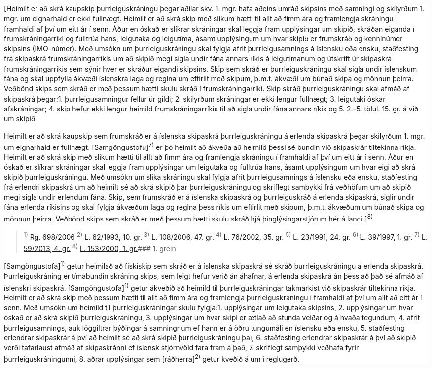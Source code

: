 [Heimilt er að skrá kaupskip þurrleiguskráningu þegar aðilar skv. 1. mgr. hafa aðeins umráð skipsins með samningi og skilyrðum 1. mgr. um eignarhald er ekki fullnægt. Heimilt er að skrá skip með slíkum hætti til allt að fimm ára og framlengja skráningu í framhaldi af því um eitt ár í senn. Áður en óskað er slíkrar skráningar skal leggja fram upplýsingar um skipið, skráðan eiganda í frumskráningarríki og fulltrúa hans, leigutaka og leigutíma, ásamt upplýsingum um hvar skipið er frumskráð og kenninúmer skipsins (IMO-númer). Með umsókn um þurrleiguskráningu skal fylgja afrit þurrleigusamnings á íslensku eða ensku, staðfesting frá skipaskrá frumskráningarríkis um að skipið megi sigla undir fána annars ríkis á leigutímanum og útskrift úr skipaskrá frumskráningarríkis sem sýnir hver er skráður eigandi skipsins. Skip sem skráð er þurrleiguskráningu skal sigla undir íslenskum fána og skal uppfylla ákvæði íslenskra laga og reglna um eftirlit með skipum, þ.m.t. ákvæði um búnað skipa og mönnun þeirra. Veðbönd skips sem skráð er með þessum hætti skulu skráð í frumskráningarríki. Skip skráð þurrleiguskráningu skal afmáð af skipaskrá þegar:1. þurrleigusamningur fellur úr gildi;
2. skilyrðum skráningar er ekki lengur fullnægt;
3. leigutaki óskar afskráningar;
4. skip hefur ekki lengur heimild frumskráningarríkis til að sigla undir fána annars ríkis og
5. 2.–5. tölul. 15. gr. á við um skipið.

Heimilt er að skrá kaupskip sem frumskráð er á íslenska skipaskrá þurrleiguskráningu á erlenda skipaskrá þegar skilyrðum 1. mgr. um eignarhald er fullnægt. [Samgöngustofu]<sup>7)</sup> er þó heimilt að ákveða að heimild þessi sé bundin við skipaskrár tiltekinna ríkja. Heimilt er að skrá skip með slíkum hætti til allt að fimm ára og framlengja skráningu í framhaldi af því um eitt ár í senn. Áður en óskað er slíkrar skráningar skal leggja fram upplýsingar um leigutaka og fulltrúa hans, ásamt upplýsingum um hvar eigi að skrá skipið þurrleiguskráningu. Með umsókn um slíka skráningu skal fylgja afrit þurrleigusamnings á íslensku eða ensku, staðfesting frá erlendri skipaskrá um að heimilt sé að skrá skipið þar þurrleiguskráningu og skriflegt samþykki frá veðhöfum um að skipið megi sigla undir erlendum fána. Skip, sem frumskráð er á íslenska skipaskrá og þurrleiguskráð á erlenda skipaskrá, siglir undir fána erlenda ríkisins og skal fylgja ákvæðum laga og reglna þess ríkis um eftirlit með skipum, þ.m.t. ákvæðum um búnað skipa og mönnun þeirra. Veðbönd skips sem skráð er með þessum hætti skulu skráð hjá þinglýsingarstjórum hér á landi.]<sup>8)</sup> 

> <sup>1)</sup> [Rg. 698/2006](https://althingi.ishttps://www.reglugerd.is/reglugerdir/allar/nr/698-2006) <sup>2)</sup> [L. 62/1993, 10. gr.](https://althingi.is/altext/stjt/1993.062.html) <sup>3)</sup> [L. 108/2006, 47. gr.](https://althingi.is/altext/stjt/2006.108.html) <sup>4)</sup> [L. 76/2002, 35. gr.](https://althingi.is/altext/stjt/2002.076.html) <sup>5)</sup> [L. 23/1991, 24. gr.](https://althingi.is/altext/stjt/1991.023.html) <sup>6)</sup> [L. 39/1997, 1. gr.](https://althingi.is/altext/stjt/1997.039.html) <sup>7)</sup> [L. 59/2013, 4. gr.](https://althingi.is/altext/stjt/2013.059.html) <sup>8)</sup> [L. 153/2000, 1. gr.](https://althingi.is/altext/stjt/2000.153.html)### 1. grein

[Samgöngustofa]<sup>1)</sup> getur heimilað að fiskiskip sem skráð er á íslenska skipaskrá sé skráð þurrleiguskráningu á erlenda skipaskrá. Þurrleiguskráning er tímabundin skráning skips, sem leigt hefur verið án áhafnar, á erlenda skipaskrá án þess að það sé afmáð af íslenskri skipaskrá. [Samgöngustofa]<sup>1)</sup> getur ákveðið að heimild til þurrleiguskráningar takmarkist við skipaskrár tiltekinna ríkja. Heimilt er að skrá skip með þessum hætti til allt að fimm ára og framlengja þurrleiguskráningu í framhaldi af því um allt að eitt ár í senn. Með umsókn um heimild til þurrleiguskráningar skulu fylgja:1. upplýsingar um leigutaka skipsins,
2. upplýsingar um hvar óskað er að skrá skipið þurrleiguskráningu,
3. upplýsingar um hvar skipi er ætlað að stunda veiðar og á hvaða tegundum,
4. afrit þurrleigusamnings, auk löggiltrar þýðingar á samningnum ef hann er á öðru tungumáli en íslensku eða ensku,
5. staðfesting erlendrar skipaskrár á því að heimilt sé að skrá skipið þurrleiguskráningu þar,
6. staðfesting erlendrar skipaskrár á því að skipið verði tafarlaust afmáð af skipaskránni ef íslensk stjórnvöld fara fram á það,
7. skriflegt samþykki veðhafa fyrir þurrleiguskráningunni,
8. aðrar upplýsingar sem [ráðherra]<sup>2)</sup> getur kveðið á um í reglugerð.
